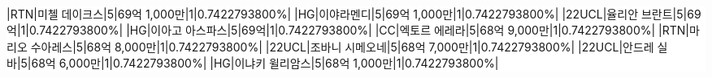 |RTN|미첼 데이크스|5|69억 1,000만|1|0.7422793800%|
|HG|이야라멘디|5|69억 1,000만|1|0.7422793800%|
|22UCL|율리안 브란트|5|69억|1|0.7422793800%|
|HG|이아고 아스파스|5|69억|1|0.7422793800%|
|CC|엑토르 에레라|5|68억 9,000만|1|0.7422793800%|
|RTN|마리오 수아레스|5|68억 8,000만|1|0.7422793800%|
|22UCL|조바니 시메오네|5|68억 7,000만|1|0.7422793800%|
|22UCL|안드레 실바|5|68억 6,000만|1|0.7422793800%|
|HG|이냐키 윌리암스|5|68억 1,000만|1|0.7422793800%|
